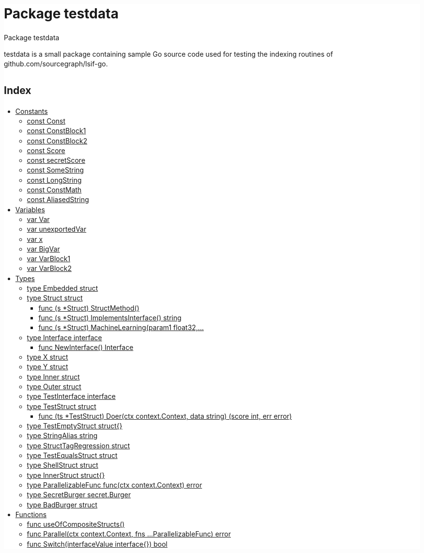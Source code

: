 # Package testdata

Package testdata 

testdata is a small package containing sample Go source code used for testing the indexing routines of github.com/sourcegraph/lsif-go. 

## Index

* [Constants](#const)
    * [const Const](#Const)
    * [const ConstBlock1](#ConstBlock1)
    * [const ConstBlock2](#ConstBlock2)
    * [const Score](#Score)
    * [const secretScore](#secretScore)
    * [const SomeString](#SomeString)
    * [const LongString](#LongString)
    * [const ConstMath](#ConstMath)
    * [const AliasedString](#AliasedString)
* [Variables](#var)
    * [var Var](#Var)
    * [var unexportedVar](#unexportedVar)
    * [var x](#x)
    * [var BigVar](#BigVar)
    * [var VarBlock1](#VarBlock1)
    * [var VarBlock2](#VarBlock2)
* [Types](#type)
    * [type Embedded struct](#Embedded)
    * [type Struct struct](#Struct)
        * [func (s *Struct) StructMethod()](#Struct.StructMethod)
        * [func (s *Struct) ImplementsInterface() string](#Struct.ImplementsInterface)
        * [func (s *Struct) MachineLearning(param1 float32,...](#Struct.MachineLearning)
    * [type Interface interface](#Interface)
        * [func NewInterface() Interface](#NewInterface)
    * [type X struct](#X)
    * [type Y struct](#Y)
    * [type Inner struct](#Inner)
    * [type Outer struct](#Outer)
    * [type TestInterface interface](#TestInterface)
    * [type TestStruct struct](#TestStruct)
        * [func (ts *TestStruct) Doer(ctx context.Context, data string) (score int, err error)](#TestStruct.Doer)
    * [type TestEmptyStruct struct{}](#TestEmptyStruct)
    * [type StringAlias string](#StringAlias)
    * [type StructTagRegression struct](#StructTagRegression)
    * [type TestEqualsStruct struct](#TestEqualsStruct)
    * [type ShellStruct struct](#ShellStruct)
    * [type InnerStruct struct{}](#InnerStruct)
    * [type ParallelizableFunc func(ctx context.Context) error](#ParallelizableFunc)
    * [type SecretBurger secret.Burger](#SecretBurger)
    * [type BadBurger struct](#BadBurger)
* [Functions](#func)
    * [func useOfCompositeStructs()](#useOfCompositeStructs)
    * [func Parallel(ctx context.Context, fns ...ParallelizableFunc) error](#Parallel)
    * [func Switch(interfaceValue interface{}) bool](#Switch)
